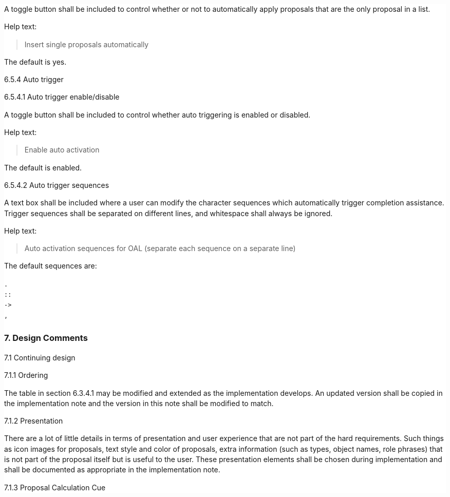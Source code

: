 A toggle button shall be included to control whether or not to automatically
apply proposals that are the only proposal in a list.

Help text:  
> Insert single proposals automatically

The default is yes.

6.5.4 Auto trigger

6.5.4.1 Auto trigger enable/disable

A toggle button shall be included to control whether auto triggering is enabled
or disabled.

Help text:  
> Enable auto activation

The default is enabled.

6.5.4.2 Auto trigger sequences

A text box shall be included where a user can modify the character sequences
which automatically trigger completion assistance. Trigger sequences shall be
separated on different lines, and whitespace shall always be ignored.

Help text:  
> Auto activation sequences for OAL (separate each sequence on a separate line)

The default sequences are:
```
.
::
->
,
```

### 7. Design Comments

7.1 Continuing design

7.1.1 Ordering

The table in section 6.3.4.1 may be modified and extended as the implementation
develops. An updated version shall be copied in the implementation note and the
version in this note shall be modified to match.

7.1.2 Presentation

There are a lot of little details in terms of presentation and user experience
that are not part of the hard requirements. Such things as icon images for
proposals, text style and color of proposals, extra information (such as types,
object names, role phrases) that is not part of the proposal itself but is
useful to the user. These presentation elements shall be chosen during
implementation and shall be documented as appropriate in the implementation
note.

7.1.3 Proposal Calculation Cue
